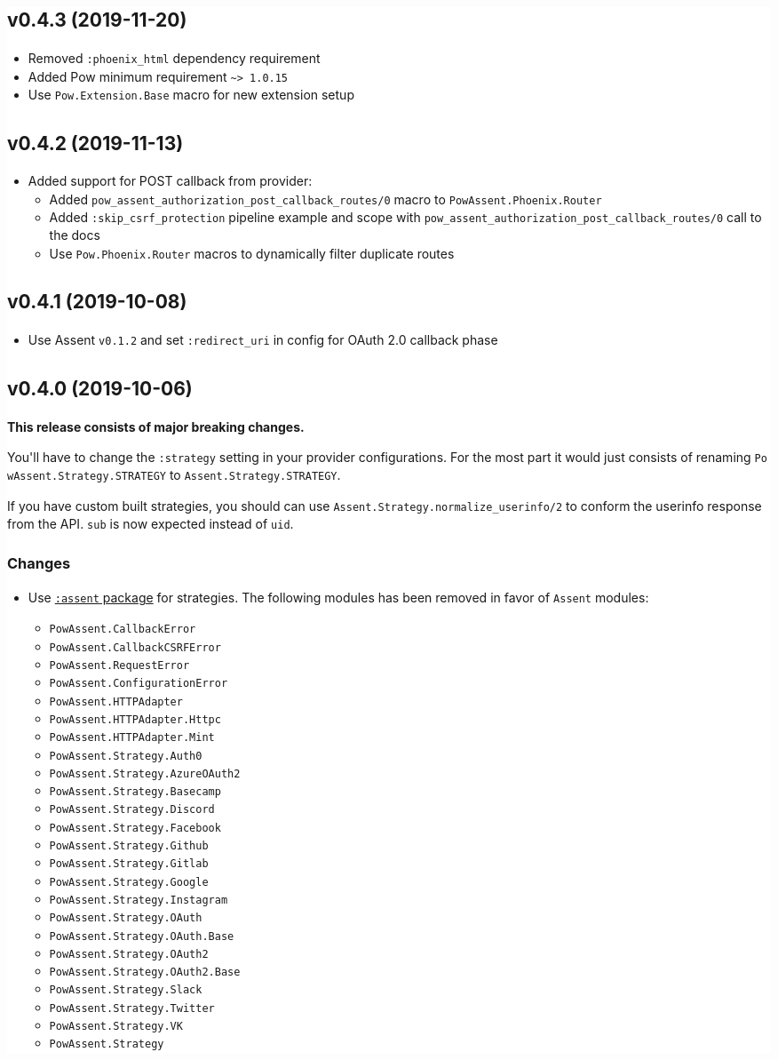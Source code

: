 ## v0.4.3 (2019-11-20)

* Removed `:phoenix_html` dependency requirement
* Added Pow minimum requirement `~> 1.0.15`
* Use `Pow.Extension.Base` macro for new extension setup

## v0.4.2 (2019-11-13)

* Added support for POST callback from provider:
  * Added `pow_assent_authorization_post_callback_routes/0` macro to `PowAssent.Phoenix.Router`
  * Added `:skip_csrf_protection` pipeline example and scope with `pow_assent_authorization_post_callback_routes/0` call to the docs
  * Use `Pow.Phoenix.Router` macros to dynamically filter duplicate routes

## v0.4.1 (2019-10-08)

* Use Assent `v0.1.2` and set `:redirect_uri` in config for OAuth 2.0 callback phase

## v0.4.0 (2019-10-06)

**This release consists of major breaking changes.**

You'll have to change the `:strategy` setting in your provider configurations. For the most part it would just consists of renaming `PowAssent.Strategy.STRATEGY` to `Assent.Strategy.STRATEGY`.

If you have custom built strategies, you should can use `Assent.Strategy.normalize_userinfo/2` to conform the userinfo response from the API. `sub` is now expected instead of `uid`.

### Changes

* Use [`:assent` package](https://github.com/pow-auth/assent) for strategies. The following modules has been removed in favor of `Assent` modules:

  * `PowAssent.CallbackError`
  * `PowAssent.CallbackCSRFError`
  * `PowAssent.RequestError`
  * `PowAssent.ConfigurationError`
  * `PowAssent.HTTPAdapter`
  * `PowAssent.HTTPAdapter.Httpc`
  * `PowAssent.HTTPAdapter.Mint`
  * `PowAssent.Strategy.Auth0`
  * `PowAssent.Strategy.AzureOAuth2`
  * `PowAssent.Strategy.Basecamp`
  * `PowAssent.Strategy.Discord`
  * `PowAssent.Strategy.Facebook`
  * `PowAssent.Strategy.Github`
  * `PowAssent.Strategy.Gitlab`
  * `PowAssent.Strategy.Google`
  * `PowAssent.Strategy.Instagram`
  * `PowAssent.Strategy.OAuth`
  * `PowAssent.Strategy.OAuth.Base`
  * `PowAssent.Strategy.OAuth2`
  * `PowAssent.Strategy.OAuth2.Base`
  * `PowAssent.Strategy.Slack`
  * `PowAssent.Strategy.Twitter`
  * `PowAssent.Strategy.VK`
  * `PowAssent.Strategy`
